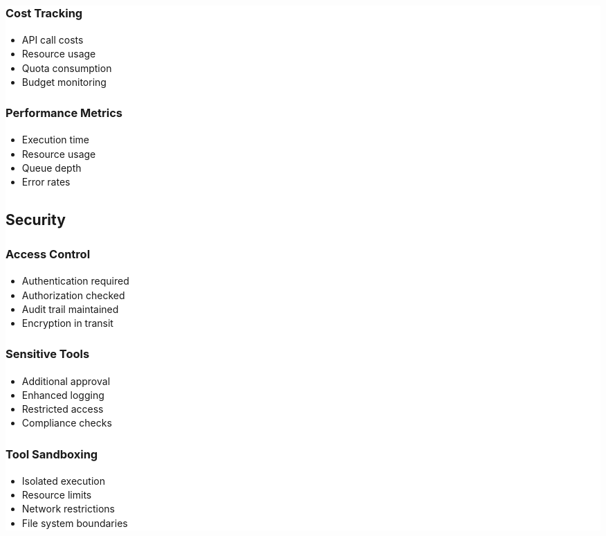 ### Cost Tracking
- API call costs
- Resource usage
- Quota consumption
- Budget monitoring

### Performance Metrics
- Execution time
- Resource usage
- Queue depth
- Error rates

## Security

### Access Control
- Authentication required
- Authorization checked
- Audit trail maintained
- Encryption in transit

### Sensitive Tools
- Additional approval
- Enhanced logging
- Restricted access
- Compliance checks

### Tool Sandboxing
- Isolated execution
- Resource limits
- Network restrictions
- File system boundaries
